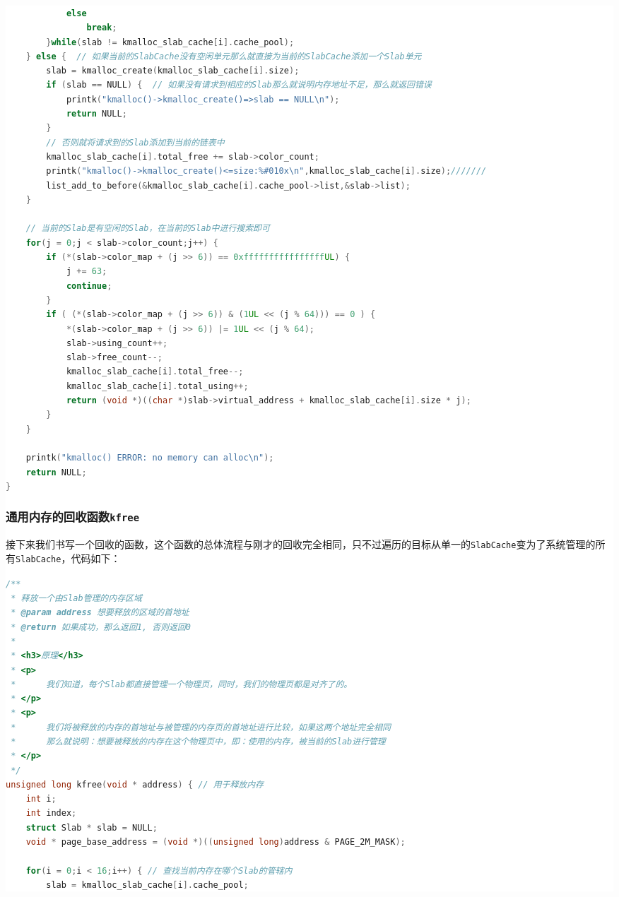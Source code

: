 ```C
			else
				break;
		}while(slab != kmalloc_slab_cache[i].cache_pool);	
	} else {  // 如果当前的SlabCache没有空闲单元那么就直接为当前的SlabCache添加一个Slab单元
		slab = kmalloc_create(kmalloc_slab_cache[i].size);
		if (slab == NULL) {  // 如果没有请求到相应的Slab那么就说明内存地址不足，那么就返回错误
			printk("kmalloc()->kmalloc_create()=>slab == NULL\n");
			return NULL;
		}
        // 否则就将请求到的Slab添加到当前的链表中
		kmalloc_slab_cache[i].total_free += slab->color_count;
		printk("kmalloc()->kmalloc_create()<=size:%#010x\n",kmalloc_slab_cache[i].size);///////
		list_add_to_before(&kmalloc_slab_cache[i].cache_pool->list,&slab->list);
	}

    // 当前的Slab是有空闲的Slab，在当前的Slab中进行搜索即可
	for(j = 0;j < slab->color_count;j++) {
		if (*(slab->color_map + (j >> 6)) == 0xffffffffffffffffUL) {
			j += 63;
			continue;
		}
		if ( (*(slab->color_map + (j >> 6)) & (1UL << (j % 64))) == 0 ) {
			*(slab->color_map + (j >> 6)) |= 1UL << (j % 64);
			slab->using_count++;
			slab->free_count--;
			kmalloc_slab_cache[i].total_free--;
			kmalloc_slab_cache[i].total_using++;
			return (void *)((char *)slab->virtual_address + kmalloc_slab_cache[i].size * j);
		}
	}

	printk("kmalloc() ERROR: no memory can alloc\n");
	return NULL;
}

```

### 通用内存的回收函数`kfree`

接下来我们书写一个回收的函数，这个函数的总体流程与刚才的回收完全相同，只不过遍历的目标从单一的`SlabCache`变为了系统管理的所有`SlabCache`，代码如下：

```C
/**
 * 释放一个由Slab管理的内存区域
 * @param address 想要释放的区域的首地址
 * @return 如果成功，那么返回1, 否则返回0
 * 
 * <h3>原理</h3>
 * <p>
 *      我们知道，每个Slab都直接管理一个物理页，同时，我们的物理页都是对齐了的。
 * </p>
 * <p>
 *      我们将被释放的内存的首地址与被管理的内存页的首地址进行比较，如果这两个地址完全相同
 *      那么就说明：想要被释放的内存在这个物理页中，即：使用的内存，被当前的Slab进行管理
 * </p>
 */
unsigned long kfree(void * address) { // 用于释放内存
	int i;
	int index;
	struct Slab * slab = NULL;
	void * page_base_address = (void *)((unsigned long)address & PAGE_2M_MASK);

	for(i = 0;i < 16;i++) { // 查找当前内存在哪个Slab的管辖内
		slab = kmalloc_slab_cache[i].cache_pool;
```